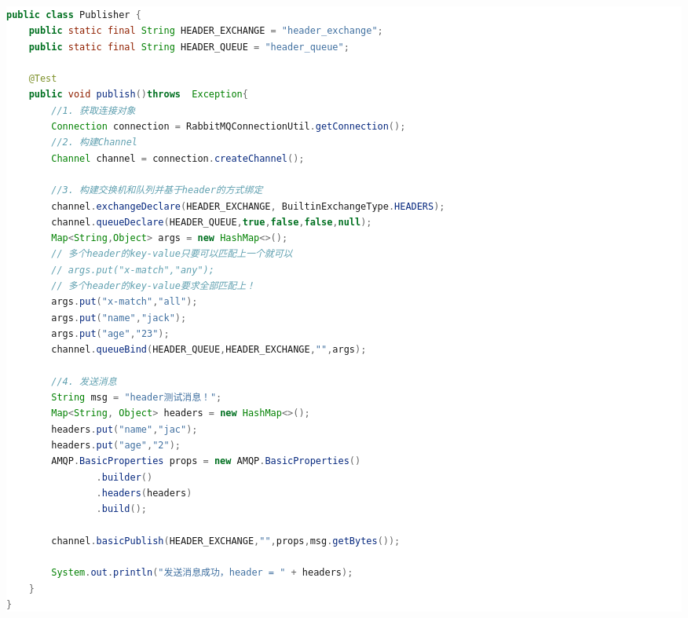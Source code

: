 ```java
public class Publisher {
    public static final String HEADER_EXCHANGE = "header_exchange";
    public static final String HEADER_QUEUE = "header_queue";

    @Test
    public void publish()throws  Exception{
        //1. 获取连接对象
        Connection connection = RabbitMQConnectionUtil.getConnection();
        //2. 构建Channel
        Channel channel = connection.createChannel();

        //3. 构建交换机和队列并基于header的方式绑定
        channel.exchangeDeclare(HEADER_EXCHANGE, BuiltinExchangeType.HEADERS);
        channel.queueDeclare(HEADER_QUEUE,true,false,false,null);
        Map<String,Object> args = new HashMap<>();
        // 多个header的key-value只要可以匹配上一个就可以
        // args.put("x-match","any");
        // 多个header的key-value要求全部匹配上！
        args.put("x-match","all");
        args.put("name","jack");
        args.put("age","23");
        channel.queueBind(HEADER_QUEUE,HEADER_EXCHANGE,"",args);

        //4. 发送消息
        String msg = "header测试消息！";
        Map<String, Object> headers = new HashMap<>();
        headers.put("name","jac");
        headers.put("age","2");
        AMQP.BasicProperties props = new AMQP.BasicProperties()
                .builder()
                .headers(headers)
                .build();

        channel.basicPublish(HEADER_EXCHANGE,"",props,msg.getBytes());

        System.out.println("发送消息成功，header = " + headers);
    }
}
```
